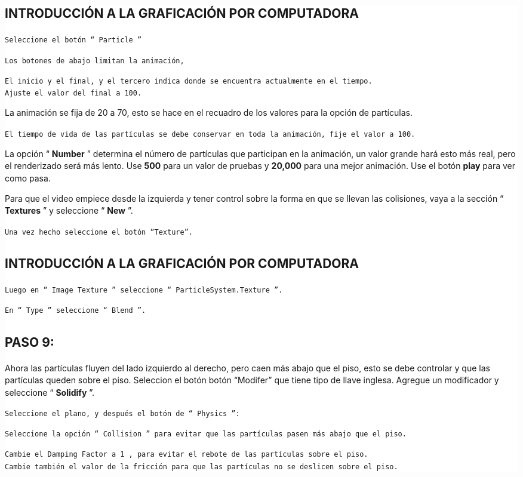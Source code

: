 
## INTRODUCCIÓN A LA GRAFICACIÓN POR COMPUTADORA

```
Seleccione el botón “ Particle ”
```
```
Los botones de abajo limitan la animación,
```
```
El inicio y el final, y el tercero indica donde se encuentra actualmente en el tiempo.
Ajuste el valor del final a 100.
```
La animación se fija de 20 a 70, esto se hace en el recuadro de los valores para la opción de
partículas.

```
El tiempo de vida de las partículas se debe conservar en toda la animación, fije el valor a 100.
```
La opción “ **Number** ” determina el número de partículas que participan en la animación, un
valor grande hará esto más real, pero el renderizado será más lento.
Use **500** para un valor de pruebas y **20,000** para una mejor animación.
Use el botón **play** para ver como pasa.

Para que el video empiece desde la izquierda y tener control sobre la forma en que se llevan las
colisiones, vaya a la sección “ **Textures** ” y seleccione “ **New** ”.

```
Una vez hecho seleccione el botón “Texture”.
```

## INTRODUCCIÓN A LA GRAFICACIÓN POR COMPUTADORA

```
Luego en “ Image Texture ” seleccione “ ParticleSystem.Texture ”.
```
```
En “ Type ” seleccione “ Blend ”.
```
## PASO 9:

Ahora las partículas fluyen del lado izquierdo al derecho, pero caen más abajo que el piso, esto
se debe controlar y que las partículas queden sobre el piso.
Seleccion el botón botón “Modifer” que tiene tipo de llave inglesa.
Agregue un modificador y seleccione “ **Solidify** ”.

```
Seleccione el plano, y después el botón de “ Physics ”:
```
```
Seleccione la opción “ Collision ” para evitar que las partículas pasen más abajo que el piso.
```
```
Cambie el Damping Factor a 1 , para evitar el rebote de las partículas sobre el piso.
Cambie también el valor de la fricción para que las partículas no se deslicen sobre el piso.
```
